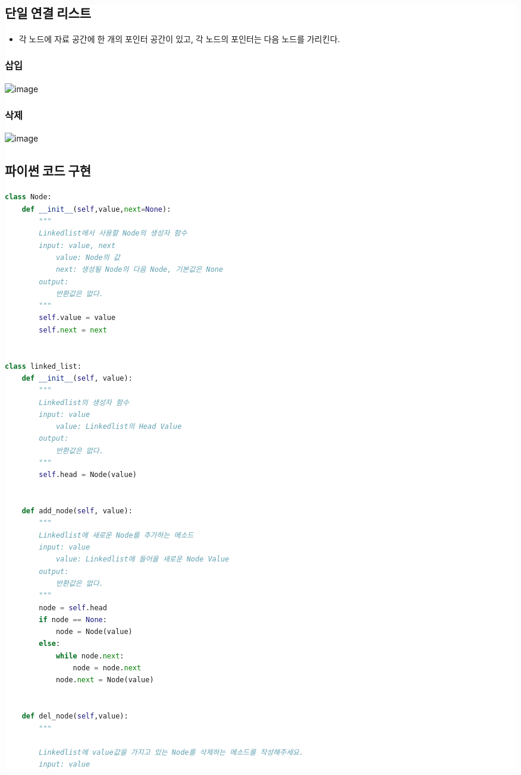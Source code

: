 ## 단일 연결 리스트
- 각 노드에 자료 공간에 한 개의 포인터 공간이 있고, 각 노드의 포인터는 다음 노드를 가리킨다.

### 삽입

![image](https://user-images.githubusercontent.com/79494088/143263489-f3268634-e6e5-482b-8488-c2495bca1fb7.png)

### 삭제

![image](https://user-images.githubusercontent.com/79494088/143263524-6c70b734-a914-4856-b916-aef1303e043b.png)

## 파이썬 코드 구현

```py
class Node:
    def __init__(self,value,next=None):
        """
        Linkedlist에서 사용할 Node의 생성자 함수
        input: value, next
            value: Node의 값
            next: 생성될 Node의 다음 Node, 기본값은 None
        output:
            반환값은 없다.
        """
        self.value = value
        self.next = next


class linked_list:
    def __init__(self, value):
        """
        Linkedlist의 생성자 함수
        input: value
            value: Linkedlist의 Head Value
        output:
            반환값은 없다.
        """
        self.head = Node(value)


    def add_node(self, value):
        """
        Linkedlist에 새로운 Node를 추가하는 메소드
        input: value
            value: Linkedlist에 들어올 새로운 Node Value
        output:
            반환값은 없다.
        """
        node = self.head
        if node == None:
            node = Node(value)
        else:
            while node.next:
                node = node.next
            node.next = Node(value)


    def del_node(self,value):
        """

        Linkedlist에 value값을 가지고 있는 Node를 삭제하는 메소드를 작성해주세요.        
        input: value
```